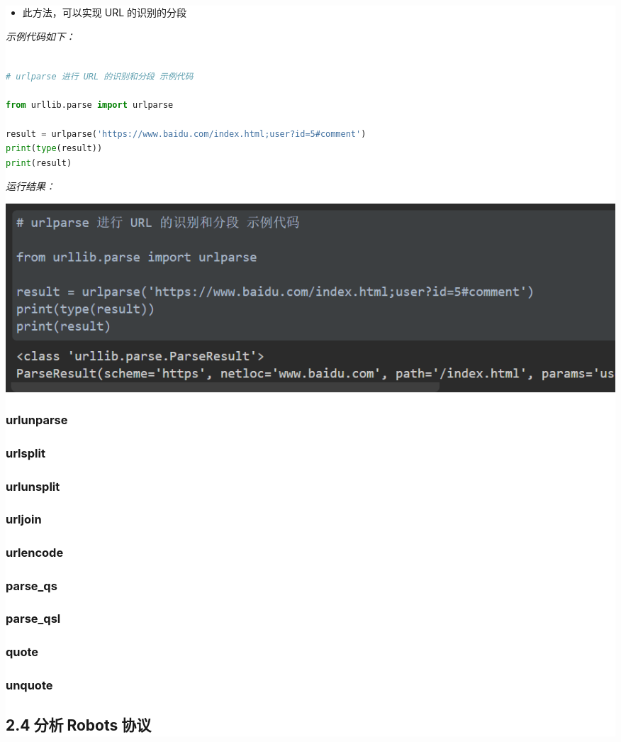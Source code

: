 - 此方法，可以实现 URL 的识别的分段

*示例代码如下：*

```python

# urlparse 进行 URL 的识别和分段 示例代码

from urllib.parse import urlparse

result = urlparse('https://www.baidu.com/index.html;user?id=5#comment')
print(type(result))
print(result)
```

*运行结果：*

![urlparse示例](./image/urlparse%E7%A4%BA%E4%BE%8B.png)

### urlunparse

### urlsplit

### urlunsplit

### urljoin

### urlencode

### parse_qs

### parse_qsl

### quote

### unquote

## 2.4 分析 Robots 协议
